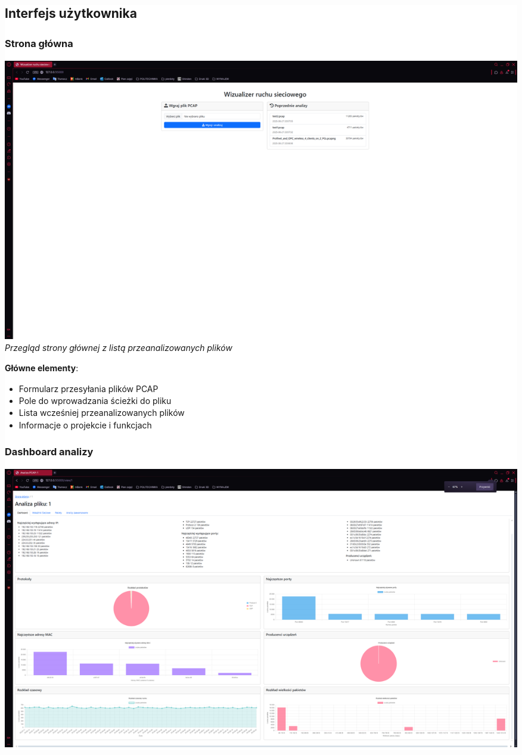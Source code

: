 
## Interfejs użytkownika

### Strona główna
![Strona główna](screenshots/main_page.png)
*Przegląd strony głównej z listą przeanalizowanych plików*

**Główne elementy**:
- Formularz przesyłania plików PCAP
- Pole do wprowadzania ścieżki do pliku
- Lista wcześniej przeanalizowanych plików
- Informacje o projekcie i funkcjach

### Dashboard analizy
![Dashboard kompletny](screenshots/dashboard.png)